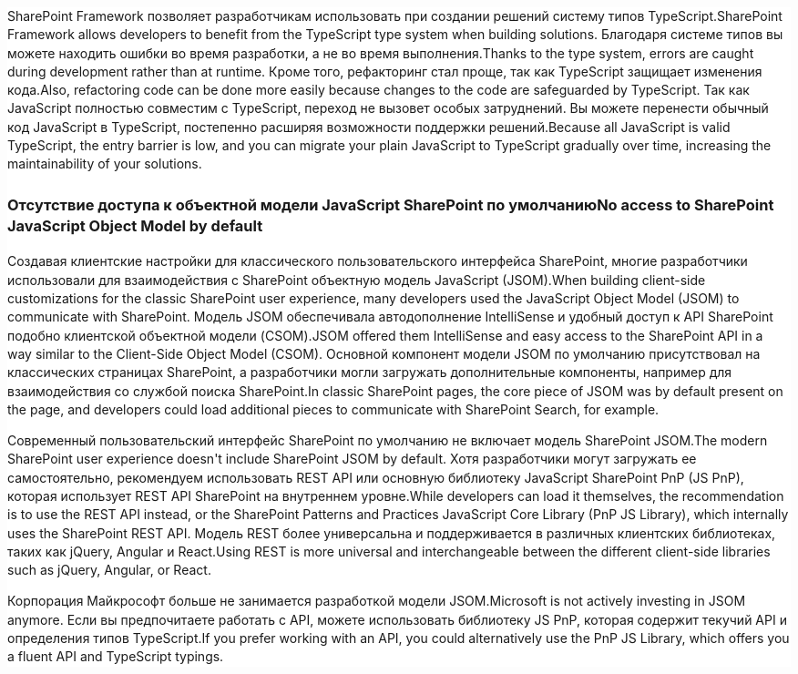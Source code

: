 <span data-ttu-id="40646-181">SharePoint Framework позволяет разработчикам использовать при создании решений систему типов TypeScript.</span><span class="sxs-lookup"><span data-stu-id="40646-181">SharePoint Framework allows developers to benefit from the TypeScript type system when building solutions.</span></span> <span data-ttu-id="40646-182">Благодаря системе типов вы можете находить ошибки во время разработки, а не во время выполнения.</span><span class="sxs-lookup"><span data-stu-id="40646-182">Thanks to the type system, errors are caught during development rather than at runtime.</span></span> <span data-ttu-id="40646-183">Кроме того, рефакторинг стал проще, так как TypeScript защищает изменения кода.</span><span class="sxs-lookup"><span data-stu-id="40646-183">Also, refactoring code can be done more easily because changes to the code are safeguarded by TypeScript.</span></span> <span data-ttu-id="40646-184">Так как JavaScript полностью совместим с TypeScript, переход не вызовет особых затруднений. Вы можете перенести обычный код JavaScript в TypeScript, постепенно расширяя возможности поддержки решений.</span><span class="sxs-lookup"><span data-stu-id="40646-184">Because all JavaScript is valid TypeScript, the entry barrier is low, and you can migrate your plain JavaScript to TypeScript gradually over time, increasing the maintainability of your solutions.</span></span>

### <a name="no-access-to-sharepoint-javascript-object-model-by-default"></a><span data-ttu-id="40646-185">Отсутствие доступа к объектной модели JavaScript SharePoint по умолчанию</span><span class="sxs-lookup"><span data-stu-id="40646-185">No access to SharePoint JavaScript Object Model by default</span></span>

<span data-ttu-id="40646-186">Создавая клиентские настройки для классического пользовательского интерфейса SharePoint, многие разработчики использовали для взаимодействия с SharePoint объектную модель JavaScript (JSOM).</span><span class="sxs-lookup"><span data-stu-id="40646-186">When building client-side customizations for the classic SharePoint user experience, many developers used the JavaScript Object Model (JSOM) to communicate with SharePoint.</span></span> <span data-ttu-id="40646-187">Модель JSOM обеспечивала автодополнение IntelliSense и удобный доступ к API SharePoint подобно клиентской объектной модели (CSOM).</span><span class="sxs-lookup"><span data-stu-id="40646-187">JSOM offered them IntelliSense and easy access to the SharePoint API in a way similar to the Client-Side Object Model (CSOM).</span></span> <span data-ttu-id="40646-188">Основной компонент модели JSOM по умолчанию присутствовал на классических страницах SharePoint, а разработчики могли загружать дополнительные компоненты, например для взаимодействия со службой поиска SharePoint.</span><span class="sxs-lookup"><span data-stu-id="40646-188">In classic SharePoint pages, the core piece of JSOM was by default present on the page, and developers could load additional pieces to communicate with SharePoint Search, for example.</span></span>

<span data-ttu-id="40646-189">Современный пользовательский интерфейс SharePoint по умолчанию не включает модель SharePoint JSOM.</span><span class="sxs-lookup"><span data-stu-id="40646-189">The modern SharePoint user experience doesn't include SharePoint JSOM by default.</span></span> <span data-ttu-id="40646-190">Хотя разработчики могут загружать ее самостоятельно, рекомендуем использовать REST API или основную библиотеку JavaScript SharePoint PnP (JS PnP), которая использует REST API SharePoint на внутреннем уровне.</span><span class="sxs-lookup"><span data-stu-id="40646-190">While developers can load it themselves, the recommendation is to use the REST API instead, or the SharePoint Patterns and Practices JavaScript Core Library (PnP JS Library), which internally uses the SharePoint REST API.</span></span> <span data-ttu-id="40646-191">Модель REST более универсальна и поддерживается в различных клиентских библиотеках, таких как jQuery, Angular и React.</span><span class="sxs-lookup"><span data-stu-id="40646-191">Using REST is more universal and interchangeable between the different client-side libraries such as jQuery, Angular, or React.</span></span>

<span data-ttu-id="40646-192">Корпорация Майкрософт больше не занимается разработкой модели JSOM.</span><span class="sxs-lookup"><span data-stu-id="40646-192">Microsoft is not actively investing in JSOM anymore.</span></span> <span data-ttu-id="40646-193">Если вы предпочитаете работать с API, можете использовать библиотеку JS PnP, которая содержит текучий API и определения типов TypeScript.</span><span class="sxs-lookup"><span data-stu-id="40646-193">If you prefer working with an API, you could alternatively use the PnP JS Library, which offers you a fluent API and TypeScript typings.</span></span>
